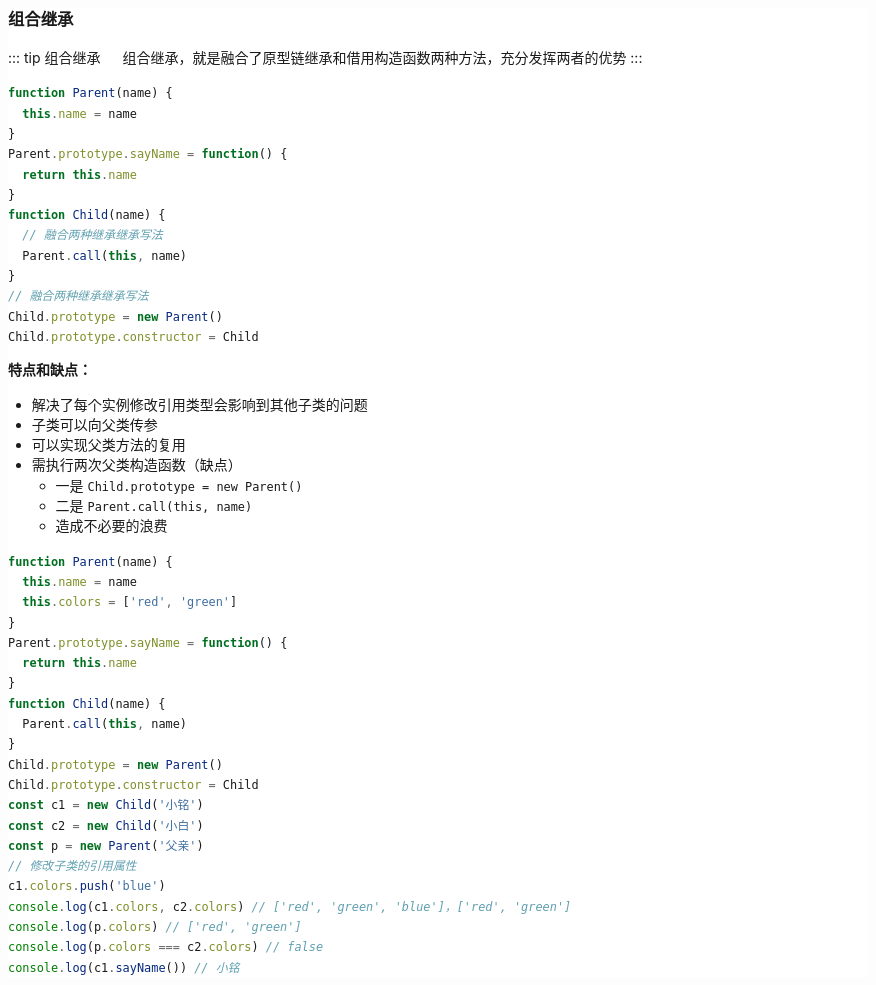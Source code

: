 ### 组合继承

::: tip 组合继承
&emsp; 组合继承，就是融合了原型链继承和借用构造函数两种方法，充分发挥两者的优势
:::

```js
function Parent(name) {
  this.name = name
}
Parent.prototype.sayName = function() {
  return this.name
}
function Child(name) {
  // 融合两种继承继承写法
  Parent.call(this, name)
}
// 融合两种继承继承写法
Child.prototype = new Parent()
Child.prototype.constructor = Child
```

**特点和缺点：**

- 解决了每个实例修改引用类型会影响到其他子类的问题
- 子类可以向父类传参
- 可以实现父类方法的复用
- 需执行两次父类构造函数（缺点）
  - 一是 `Child.prototype = new Parent()`
  - 二是 `Parent.call(this, name)`
  - 造成不必要的浪费

```js
function Parent(name) {
  this.name = name
  this.colors = ['red', 'green']
}
Parent.prototype.sayName = function() {
  return this.name
}
function Child(name) {
  Parent.call(this, name)
}
Child.prototype = new Parent()
Child.prototype.constructor = Child
const c1 = new Child('小铭')
const c2 = new Child('小白')
const p = new Parent('父亲')
// 修改子类的引用属性
c1.colors.push('blue')
console.log(c1.colors, c2.colors) // ['red', 'green', 'blue']，['red', 'green']
console.log(p.colors) // ['red', 'green']
console.log(p.colors === c2.colors) // false
console.log(c1.sayName()) // 小铭
```
